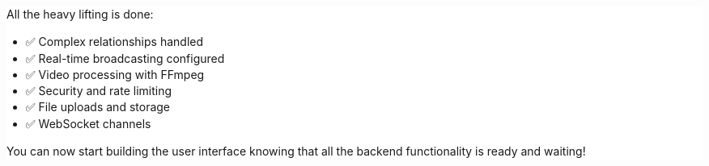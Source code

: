 All the heavy lifting is done:
- ✅ Complex relationships handled
- ✅ Real-time broadcasting configured
- ✅ Video processing with FFmpeg
- ✅ Security and rate limiting
- ✅ File uploads and storage
- ✅ WebSocket channels

You can now start building the user interface knowing that all the backend functionality is ready and waiting!
